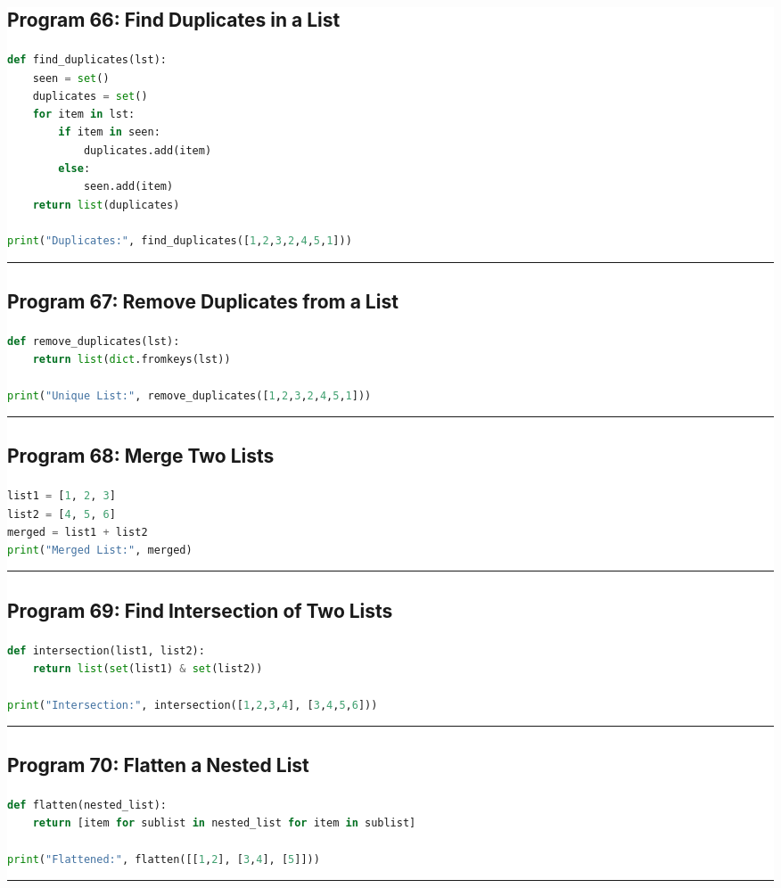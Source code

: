 
## Program 66: Find Duplicates in a List
```python
def find_duplicates(lst):
    seen = set()
    duplicates = set()
    for item in lst:
        if item in seen:
            duplicates.add(item)
        else:
            seen.add(item)
    return list(duplicates)

print("Duplicates:", find_duplicates([1,2,3,2,4,5,1]))
```

---

## Program 67: Remove Duplicates from a List
```python
def remove_duplicates(lst):
    return list(dict.fromkeys(lst))

print("Unique List:", remove_duplicates([1,2,3,2,4,5,1]))
```

---

## Program 68: Merge Two Lists
```python
list1 = [1, 2, 3]
list2 = [4, 5, 6]
merged = list1 + list2
print("Merged List:", merged)
```

---

## Program 69: Find Intersection of Two Lists
```python
def intersection(list1, list2):
    return list(set(list1) & set(list2))

print("Intersection:", intersection([1,2,3,4], [3,4,5,6]))
```

---

## Program 70: Flatten a Nested List
```python
def flatten(nested_list):
    return [item for sublist in nested_list for item in sublist]

print("Flattened:", flatten([[1,2], [3,4], [5]]))
```

---